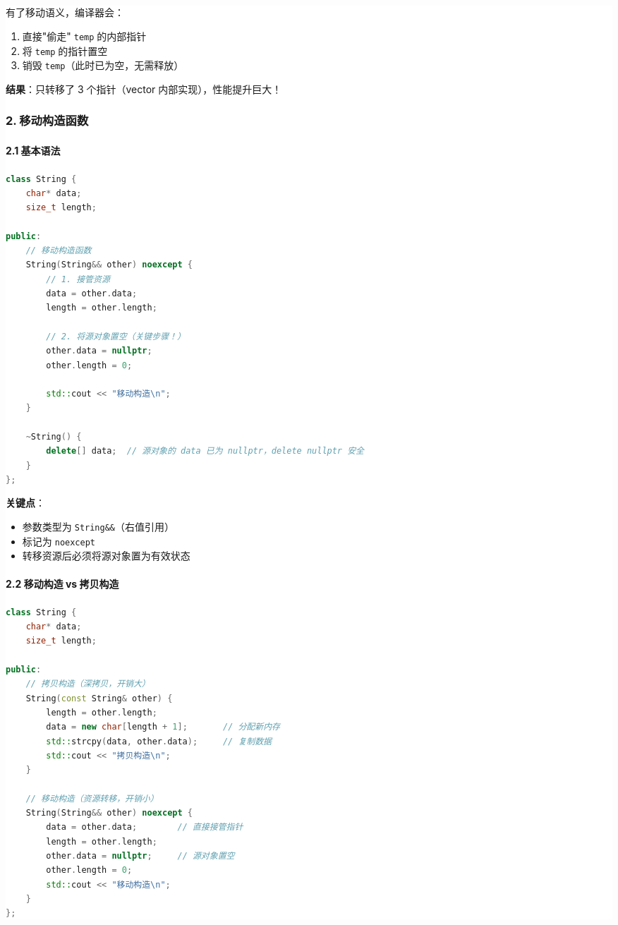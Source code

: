 有了移动语义，编译器会：
1. 直接"偷走" `temp` 的内部指针
2. 将 `temp` 的指针置空
3. 销毁 `temp`（此时已为空，无需释放）

**结果**：只转移了 3 个指针（vector 内部实现），性能提升巨大！

### 2. 移动构造函数

#### 2.1 基本语法

```cpp
class String {
    char* data;
    size_t length;
    
public:
    // 移动构造函数
    String(String&& other) noexcept {
        // 1. 接管资源
        data = other.data;
        length = other.length;
        
        // 2. 将源对象置空（关键步骤！）
        other.data = nullptr;
        other.length = 0;
        
        std::cout << "移动构造\n";
    }
    
    ~String() {
        delete[] data;  // 源对象的 data 已为 nullptr，delete nullptr 安全
    }
};
```

**关键点**：
- 参数类型为 `String&&`（右值引用）
- 标记为 `noexcept`
- 转移资源后必须将源对象置为有效状态

#### 2.2 移动构造 vs 拷贝构造

```cpp
class String {
    char* data;
    size_t length;
    
public:
    // 拷贝构造（深拷贝，开销大）
    String(const String& other) {
        length = other.length;
        data = new char[length + 1];       // 分配新内存
        std::strcpy(data, other.data);     // 复制数据
        std::cout << "拷贝构造\n";
    }
    
    // 移动构造（资源转移，开销小）
    String(String&& other) noexcept {
        data = other.data;        // 直接接管指针
        length = other.length;
        other.data = nullptr;     // 源对象置空
        other.length = 0;
        std::cout << "移动构造\n";
    }
};
```